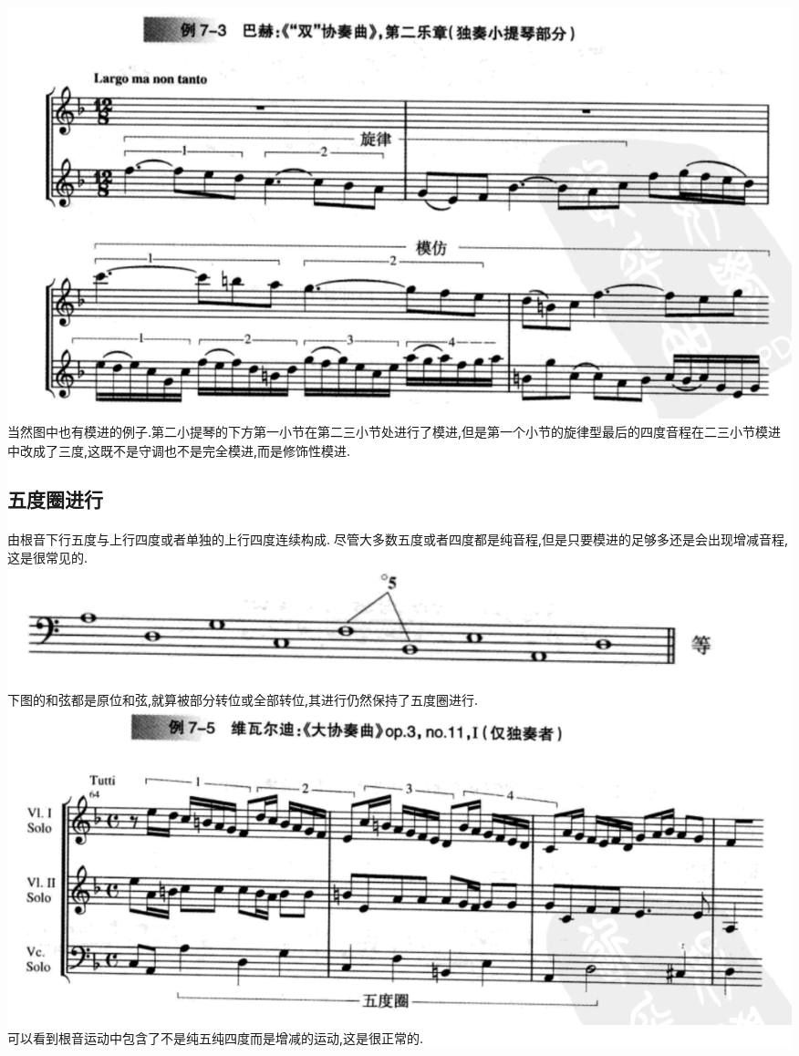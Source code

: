 ![完全模进](/assets/musicnote/mj3.png)
当然图中也有模进的例子.第二小提琴的下方第一小节在第二三小节处进行了模进,但是第一个小节的旋律型最后的四度音程在二三小节模进中改成了三度,这既不是守调也不是完全模进,而是修饰性模进.

## 五度圈进行
由根音下行五度与上行四度或者单独的上行四度连续构成.
尽管大多数五度或者四度都是纯音程,但是只要模进的足够多还是会出现增减音程,这是很常见的.
![五度圈进行](/assets/musicnote/fof.png)

下图的和弦都是原位和弦,就算被部分转位或全部转位,其进行仍然保持了五度圈进行.
![五度圈进行](/assets/musicnote/fof1.png)
可以看到根音运动中包含了不是纯五纯四度而是增减的运动,这是很正常的.
